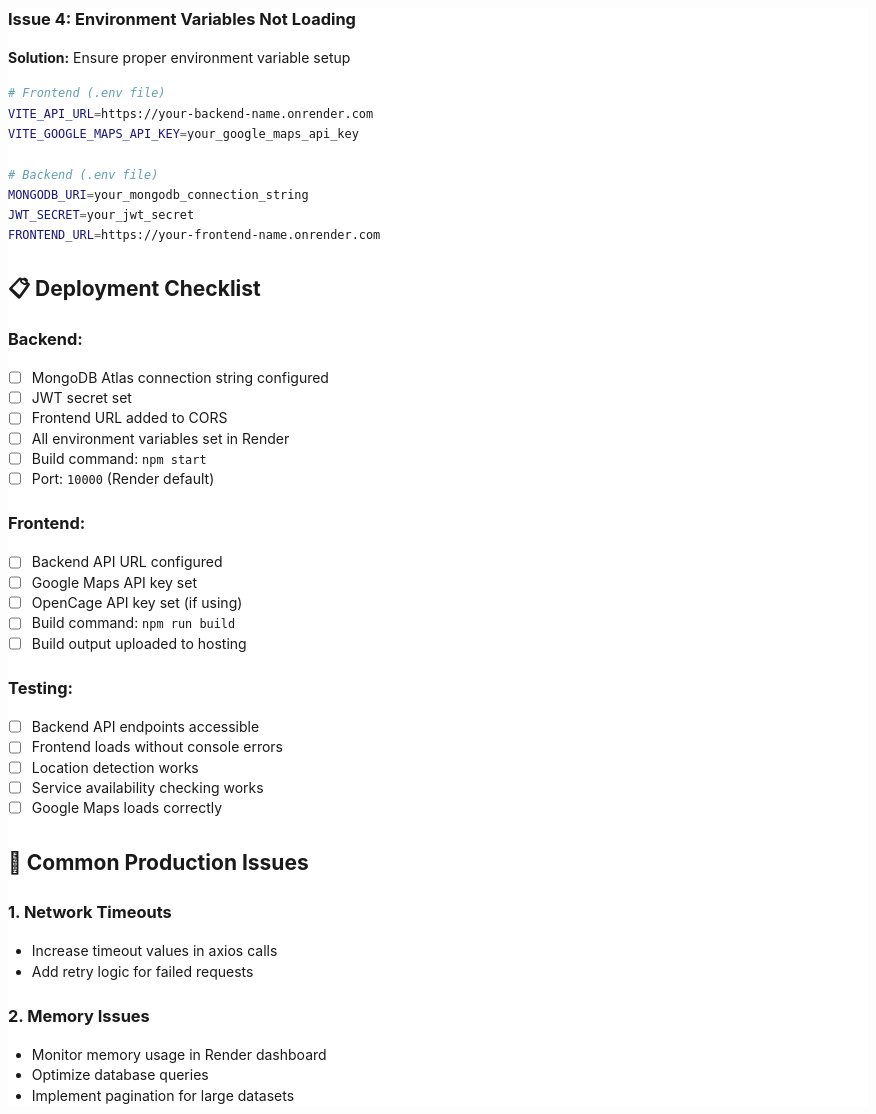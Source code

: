 ### Issue 4: Environment Variables Not Loading

**Solution:** Ensure proper environment variable setup

```bash
# Frontend (.env file)
VITE_API_URL=https://your-backend-name.onrender.com
VITE_GOOGLE_MAPS_API_KEY=your_google_maps_api_key

# Backend (.env file)
MONGODB_URI=your_mongodb_connection_string
JWT_SECRET=your_jwt_secret
FRONTEND_URL=https://your-frontend-name.onrender.com
```

## 📋 Deployment Checklist

### Backend:
- [ ] MongoDB Atlas connection string configured
- [ ] JWT secret set
- [ ] Frontend URL added to CORS
- [ ] All environment variables set in Render
- [ ] Build command: `npm start`
- [ ] Port: `10000` (Render default)

### Frontend:
- [ ] Backend API URL configured
- [ ] Google Maps API key set
- [ ] OpenCage API key set (if using)
- [ ] Build command: `npm run build`
- [ ] Build output uploaded to hosting

### Testing:
- [ ] Backend API endpoints accessible
- [ ] Frontend loads without console errors
- [ ] Location detection works
- [ ] Service availability checking works
- [ ] Google Maps loads correctly

## 🚨 Common Production Issues

### 1. Network Timeouts
- Increase timeout values in axios calls
- Add retry logic for failed requests

### 2. Memory Issues
- Monitor memory usage in Render dashboard
- Optimize database queries
- Implement pagination for large datasets
